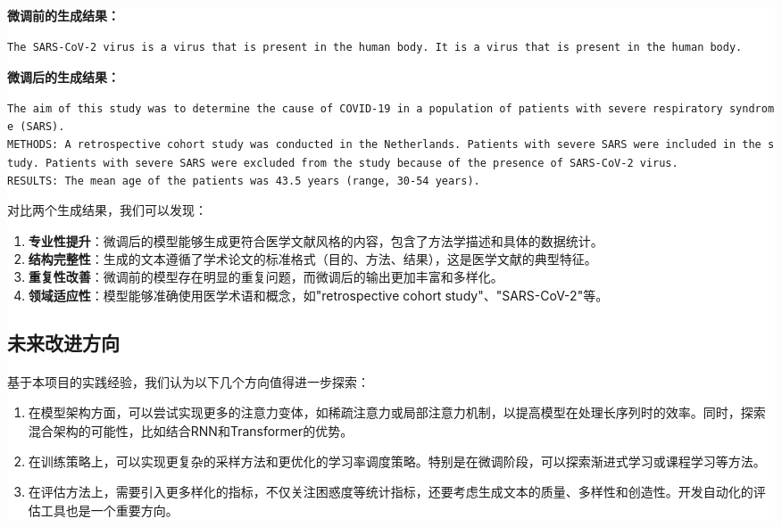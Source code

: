 **微调前的生成结果：**
```
The SARS-CoV-2 virus is a virus that is present in the human body. It is a virus that is present in the human body.
```

**微调后的生成结果：**
```
The aim of this study was to determine the cause of COVID-19 in a population of patients with severe respiratory syndrome (SARS).
METHODS: A retrospective cohort study was conducted in the Netherlands. Patients with severe SARS were included in the study. Patients with severe SARS were excluded from the study because of the presence of SARS-CoV-2 virus.
RESULTS: The mean age of the patients was 43.5 years (range, 30-54 years).
```

对比两个生成结果，我们可以发现：
1. **专业性提升**：微调后的模型能够生成更符合医学文献风格的内容，包含了方法学描述和具体的数据统计。
2. **结构完整性**：生成的文本遵循了学术论文的标准格式（目的、方法、结果），这是医学文献的典型特征。
3. **重复性改善**：微调前的模型存在明显的重复问题，而微调后的输出更加丰富和多样化。
4. **领域适应性**：模型能够准确使用医学术语和概念，如"retrospective cohort study"、"SARS-CoV-2"等。

## 未来改进方向

基于本项目的实践经验，我们认为以下几个方向值得进一步探索：

1. 在模型架构方面，可以尝试实现更多的注意力变体，如稀疏注意力或局部注意力机制，以提高模型在处理长序列时的效率。同时，探索混合架构的可能性，比如结合RNN和Transformer的优势。

2. 在训练策略上，可以实现更复杂的采样方法和更优化的学习率调度策略。特别是在微调阶段，可以探索渐进式学习或课程学习等方法。

3. 在评估方法上，需要引入更多样化的指标，不仅关注困惑度等统计指标，还要考虑生成文本的质量、多样性和创造性。开发自动化的评估工具也是一个重要方向。 
